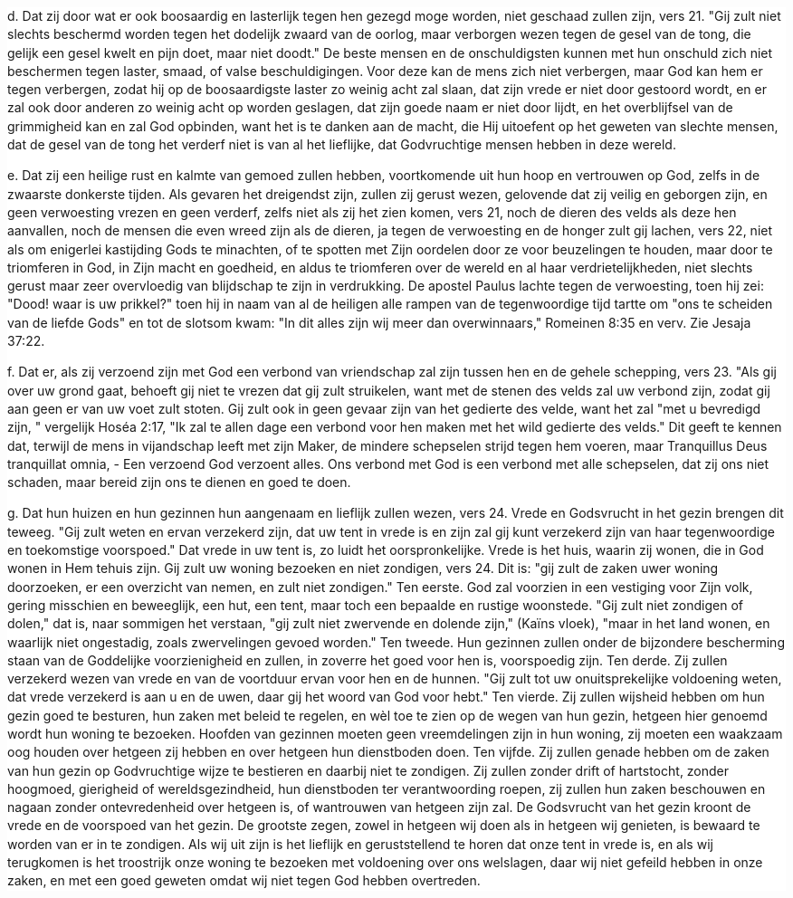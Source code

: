 d. Dat zij door wat er ook boosaardig en lasterlijk tegen hen gezegd moge worden, niet geschaad zullen zijn, vers 21. "Gij zult niet slechts beschermd worden tegen het dodelijk zwaard van de oorlog, maar verborgen wezen tegen de gesel van de tong, die gelijk een gesel kwelt en pijn doet, maar niet doodt." De beste mensen en de onschuldigsten kunnen met hun onschuld zich niet beschermen tegen laster, smaad, of valse beschuldigingen. Voor deze kan de mens zich niet verbergen, maar God kan hem er tegen verbergen, zodat hij op de boosaardigste laster zo weinig acht zal slaan, dat zijn vrede er niet door gestoord wordt, en er zal ook door anderen zo weinig acht op worden geslagen, dat zijn goede naam er niet door lijdt, en het overblijfsel van de grimmigheid kan en zal God opbinden, want het is te danken aan de macht, die Hij uitoefent op het geweten van slechte mensen, dat de gesel van de tong het verderf niet is van al het lieflijke, dat Godvruchtige mensen hebben in deze wereld.

e. Dat zij een heilige rust en kalmte van gemoed zullen hebben, voortkomende uit hun hoop en vertrouwen op God, zelfs in de zwaarste donkerste tijden. Als gevaren het dreigendst zijn, zullen zij gerust wezen, gelovende dat zij veilig en geborgen zijn, en geen verwoesting vrezen en geen verderf, zelfs niet als zij het zien komen, vers 21, noch de dieren des velds als deze hen aanvallen, noch de mensen die even wreed zijn als de dieren, ja tegen de verwoesting en de honger zult gij lachen, vers 22, niet als om enigerlei kastijding Gods te minachten, of te spotten met Zijn oordelen door ze voor beuzelingen te houden, maar door te triomferen in God, in Zijn macht en goedheid, en aldus te triomferen over de wereld en al haar verdrietelijkheden, niet slechts gerust maar zeer overvloedig van blijdschap te zijn in verdrukking. De apostel Paulus lachte tegen de verwoesting, toen hij zei: "Dood! waar is uw prikkel?" toen hij in naam van al de heiligen alle rampen van de tegenwoordige tijd tartte om "ons te scheiden van de liefde Gods" en tot de slotsom kwam: "In dit alles zijn wij meer dan overwinnaars," Romeinen 8:35 en verv. Zie Jesaja 37:22.

f. Dat er, als zij verzoend zijn met God een verbond van vriendschap zal zijn tussen hen en de gehele schepping, vers 23. "Als gij over uw grond gaat, behoeft gij niet te vrezen dat gij zult struikelen, want met de stenen des velds zal uw verbond zijn, zodat gij aan geen er van uw voet zult stoten. Gij zult ook in geen gevaar zijn van het gedierte des velde, want het zal "met u bevredigd zijn, " vergelijk Hoséa 2:17, "Ik zal te allen dage een verbond voor hen maken met het wild gedierte des velds." Dit geeft te kennen dat, terwijl de mens in vijandschap leeft met zijn Maker, de mindere schepselen strijd tegen hem voeren, maar Tranquillus Deus tranquillat omnia, - Een verzoend God verzoent alles. Ons verbond met God is een verbond met alle schepselen, dat zij ons niet schaden, maar bereid zijn ons te dienen en goed te doen.

g. Dat hun huizen en hun gezinnen hun aangenaam en lieflijk zullen wezen, vers 24. Vrede en Godsvrucht in het gezin brengen dit teweeg. "Gij zult weten en ervan verzekerd zijn, dat uw tent in vrede is en zijn zal gij kunt verzekerd zijn van haar tegenwoordige en toekomstige voorspoed." Dat vrede in uw tent is, zo luidt het oorspronkelijke. Vrede is het huis, waarin zij wonen, die in God wonen in Hem tehuis zijn. Gij zult uw woning bezoeken en niet zondigen, vers 24. Dit is: "gij zult de zaken uwer woning doorzoeken, er een overzicht van nemen, en zult niet zondigen." 
Ten eerste. God zal voorzien in een vestiging voor Zijn volk, gering misschien en beweeglijk, een hut, een tent, maar toch een bepaalde en rustige woonstede. "Gij zult niet zondigen of dolen," dat is, naar sommigen het verstaan, "gij zult niet zwervende en dolende zijn," (Kaïns vloek), "maar in het land wonen, en waarlijk niet ongestadig, zoals zwervelingen gevoed worden." 
Ten tweede. Hun gezinnen zullen onder de bijzondere bescherming staan van de Goddelijke voorzienigheid en zullen, in zoverre het goed voor hen is, voorspoedig zijn. 
Ten derde. Zij zullen verzekerd wezen van vrede en van de voortduur ervan voor hen en de hunnen. "Gij zult tot uw onuitsprekelijke voldoening weten, dat vrede verzekerd is aan u en de uwen, daar gij het woord van God voor hebt." 
Ten vierde. Zij zullen wijsheid hebben om hun gezin goed te besturen, hun zaken met beleid te regelen, en wèl toe te zien op de wegen van hun gezin, hetgeen hier genoemd wordt hun woning te bezoeken. Hoofden van gezinnen moeten geen vreemdelingen zijn in hun woning, zij moeten een waakzaam oog houden over hetgeen zij hebben en over hetgeen hun dienstboden doen. Ten vijfde. Zij zullen genade hebben om de zaken van hun gezin op Godvruchtige wijze te bestieren en daarbij niet te zondigen. Zij zullen zonder drift of hartstocht, zonder hoogmoed, gierigheid of wereldsgezindheid, hun dienstboden ter verantwoording roepen, zij zullen hun zaken beschouwen en nagaan zonder ontevredenheid over hetgeen is, of wantrouwen van hetgeen zijn zal. De Godsvrucht van het gezin kroont de vrede en de voorspoed van het gezin. De grootste zegen, zowel in hetgeen wij doen als in hetgeen wij genieten, is bewaard te worden van er in te zondigen. Als wij uit zijn is het lieflijk en geruststellend te horen dat onze tent in vrede is, en als wij terugkomen is het troostrijk onze woning te bezoeken met voldoening over ons welslagen, daar wij niet gefeild hebben in onze zaken, en met een goed geweten omdat wij niet tegen God hebben overtreden.
